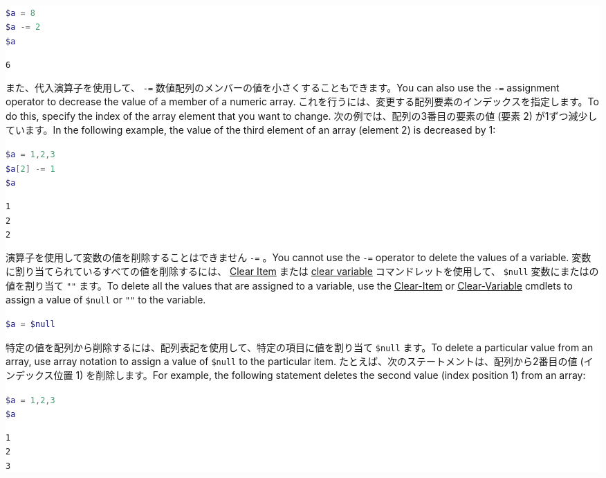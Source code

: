 ```powershell
$a = 8
$a -= 2
$a
```

```
6
```

<span data-ttu-id="b87bc-198">また、代入演算子を使用して、 `-=` 数値配列のメンバーの値を小さくすることもできます。</span><span class="sxs-lookup"><span data-stu-id="b87bc-198">You can also use the `-=` assignment operator to decrease the value of a member of a numeric array.</span></span> <span data-ttu-id="b87bc-199">これを行うには、変更する配列要素のインデックスを指定します。</span><span class="sxs-lookup"><span data-stu-id="b87bc-199">To do this, specify the index of the array element that you want to change.</span></span> <span data-ttu-id="b87bc-200">次の例では、配列の3番目の要素の値 (要素 2) が1ずつ減少しています。</span><span class="sxs-lookup"><span data-stu-id="b87bc-200">In the following example, the value of the third element of an array (element 2) is decreased by 1:</span></span>

```powershell
$a = 1,2,3
$a[2] -= 1
$a
```

```
1
2
2
```

<span data-ttu-id="b87bc-201">演算子を使用して変数の値を削除することはできません `-=` 。</span><span class="sxs-lookup"><span data-stu-id="b87bc-201">You cannot use the `-=` operator to delete the values of a variable.</span></span> <span data-ttu-id="b87bc-202">変数に割り当てられているすべての値を削除するには、 [Clear Item](xref:Microsoft.PowerShell.Management.Clear-Item) または [clear variable](xref:Microsoft.PowerShell.Utility.Clear-Variable) コマンドレットを使用して、 `$null` 変数にまたはの値を割り当て `""` ます。</span><span class="sxs-lookup"><span data-stu-id="b87bc-202">To delete all the values that are assigned to a variable, use the [Clear-Item](xref:Microsoft.PowerShell.Management.Clear-Item) or [Clear-Variable](xref:Microsoft.PowerShell.Utility.Clear-Variable) cmdlets to assign a value of `$null` or `""` to the variable.</span></span>

```powershell
$a = $null
```

<span data-ttu-id="b87bc-203">特定の値を配列から削除するには、配列表記を使用して、特定の項目に値を割り当て `$null` ます。</span><span class="sxs-lookup"><span data-stu-id="b87bc-203">To delete a particular value from an array, use array notation to assign a value of `$null` to the particular item.</span></span> <span data-ttu-id="b87bc-204">たとえば、次のステートメントは、配列から2番目の値 (インデックス位置 1) を削除します。</span><span class="sxs-lookup"><span data-stu-id="b87bc-204">For example, the following statement deletes the second value (index position 1) from an array:</span></span>

```powershell
$a = 1,2,3
$a
```

```
1
2
3
```
